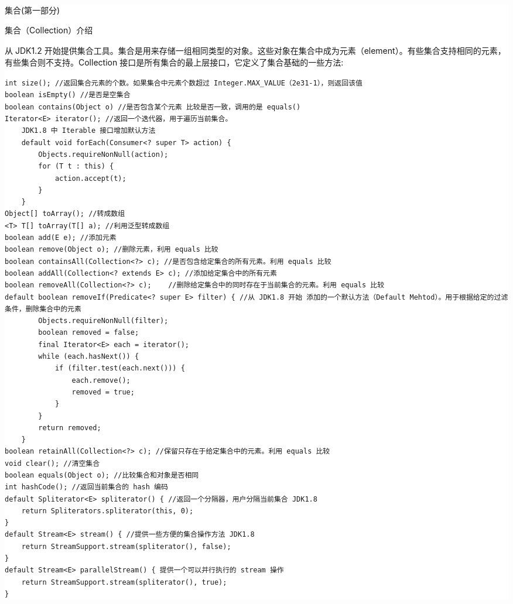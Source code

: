 </li>

</ul>

</li>

</ul>

</div>

</div>

<a id="org076f2b7"></a>

集合(第一部分)

<a id="org3fd26a1"></a>

集合（Collection）介绍

从 JDK1.2 开始提供集合工具。集合是用来存储一组相同类型的对象。这些对象在集合中成为元素（element）。有些集合支持相同的元素，有些集合则不支持。Collection 接口是所有集合的最上层接口，它定义了集合基础的一些方法:

    int size(); //返回集合元素的个数。如果集合中元素个数超过 Integer.MAX_VALUE（2e31-1），则返回该值
    boolean isEmpty() //是否是空集合
    boolean contains(Object o) //是否包含某个元素 比较是否一致，调用的是 equals()
    Iterator<E> iterator(); //返回一个迭代器，用于遍历当前集合。
        JDK1.8 中 Iterable 接口增加默认方法
        default void forEach(Consumer<? super T> action) {
            Objects.requireNonNull(action);
            for (T t : this) {
                action.accept(t);
            }
        }
    Object[] toArray(); //转成数组
    <T> T[] toArray(T[] a); //利用泛型转成数组
    boolean add(E e); //添加元素
    boolean remove(Object o); //删除元素，利用 equals 比较
    boolean containsAll(Collection<?> c); //是否包含给定集合的所有元素。利用 equals 比较
    boolean addAll(Collection<? extends E> c); //添加给定集合中的所有元素
    boolean removeAll(Collection<?> c);    //删除给定集合中的同时存在于当前集合的元素。利用 equals 比较
    default boolean removeIf(Predicate<? super E> filter) { //从 JDK1.8 开始 添加的一个默认方法（Default Mehtod）。用于根据给定的过滤条件，删除集合中的元素
            Objects.requireNonNull(filter);
            boolean removed = false;
            final Iterator<E> each = iterator();
            while (each.hasNext()) {
                if (filter.test(each.next())) {
                    each.remove();
                    removed = true;
                }
            }
            return removed;
        }
    boolean retainAll(Collection<?> c); //保留只存在于给定集合中的元素。利用 equals 比较
    void clear(); //清空集合
    boolean equals(Object o); //比较集合和对象是否相同
    int hashCode(); //返回当前集合的 hash 编码
    default Spliterator<E> spliterator() { //返回一个分隔器，用户分隔当前集合 JDK1.8
        return Spliterators.spliterator(this, 0);
    }
    default Stream<E> stream() { //提供一些方便的集合操作方法 JDK1.8
        return StreamSupport.stream(spliterator(), false);
    }
    default Stream<E> parallelStream() { 提供一个可以并行执行的 stream 操作
        return StreamSupport.stream(spliterator(), true);
    }
